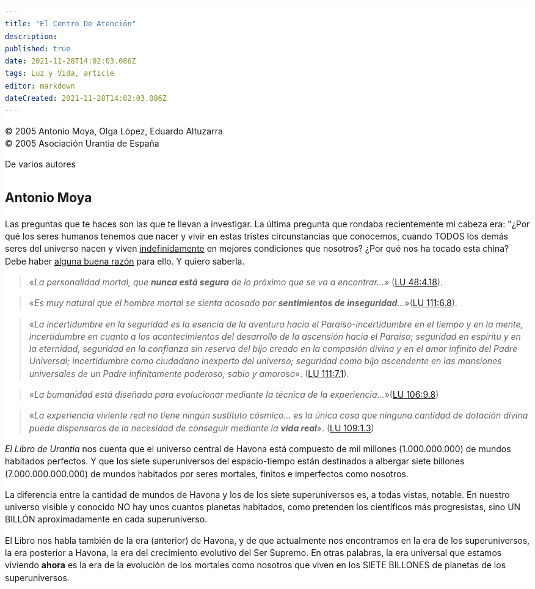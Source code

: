 ```yaml
---
title: "El Centro De Atención"
description: 
published: true
date: 2021-11-28T14:02:03.086Z
tags: Luz y Vida, article
editor: markdown
dateCreated: 2021-11-28T14:02:03.086Z
---
```


<p class="v-card v-sheet theme--light grey lighten-3 px-2">© 2005 Antonio Moya, Olga López, Eduardo Altuzarra<br>© 2005 Asociación Urantia de España</p>


De varios autores

## Antonio Moya

Las preguntas que te haces son las que te llevan a investigar. La última pregunta que rondaba recientemente mi cabeza era: "¿Por qué los seres humanos tenemos que nacer y vivir en estas tristes circunstancias que conocemos, cuando TODOS los demás seres del universo nacen y viven <ins>indefinidamente</ins> en mejores condiciones que nosotros? ¿Por qué nos ha tocado esta china? Debe haber <ins>alguna buena razón</ins> para ello. Y quiero saberla.

> «_La personalidad mortal, que ***nunca está segura*** de lo próximo que se va a encontrar..._» ([LU 48:4.18](/es/The_Urantia_Book/48#p4_18)).

> «_Es muy natural que el hombre mortal se sienta acosado por ***sentimientos de inseguridad***..._»([LU 111:6.8](/es/The_Urantia_Book/111#p6_8)).

> «_La incertidumbre en la seguridad es la esencia de la aventura hacia el Paraíso-incertidumbre en el tiempo y en la mente, incertidumbre en cuanto a los acontecimientos del desarrollo de la ascensión hacia el Paraiso; seguridad en espíritu y en la eternidad, seguridad en la confianza sin reserva del bijo creado en la compasión divina y en el amor infinito del Padre Universal; incertidumbre como ciudadano inexperto del universo; seguridad como bijo ascendente en las mansiones universales de un Padre infinitamente poderoso, sabio y amoroso_». ([LU 111:7.1](/es/The_Urantia_Book/111#p7_1)).

> «_La bumanidad está diseñada para evolucionar mediante la técnica de la experiencia..._»([LU 106:9.8](/es/The_Urantia_Book/106#p9_8))

> «_La experiencia viviente real no tiene ningún sustituto cósmico... es la única cosa que ninguna cantidad de dotación divina puede dispensaros de la necesidad de conseguir mediante la ***vida real***_». ([LU 109:1.3](/es/The_Urantia_Book/109#p1_3))

_El Libro de Urantia_ nos cuenta que el universo central de Havona está compuesto de mil millones (1.000.000.000) de mundos habitados perfectos. Y que los siete superuniversos del espacio-tiempo están destinados a albergar siete billones (7.000.000.000.000) de mundos habitados por seres mortales, finitos e imperfectos como nosotros.

La diferencia entre la cantidad de mundos de Havona y los de los siete superuniversos es, a todas vistas, notable. En nuestro universo visible y conocido NO hay unos cuantos planetas habitados, como pretenden los científicos más progresistas, sino UN BILLÓN aproximadamente en cada superuniverso.

El Libro nos habla también de la era (anterior) de Havona, y de que actualmente nos encontramos en la era de los superuniversos, la era posterior a Havona, la era del crecimiento evolutivo del Ser Supremo. En otras palabras, la era universal que estamos viviendo **ahora** es la era de la evolución de los mortales como nosotros que viven en los SIETE BILLONES de planetas de los superuniversos.
